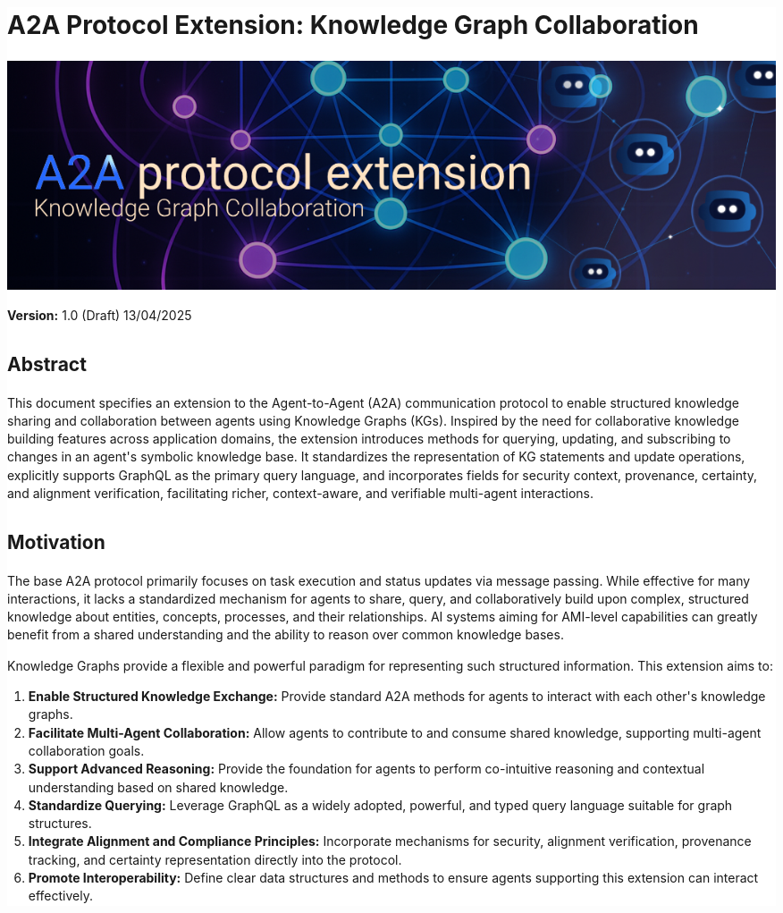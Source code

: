 # A2A Protocol Extension: Knowledge Graph Collaboration


![image info](images/A2A_kg_extension_banner.png)

**Version:** 1.0 (Draft) 13/04/2025

## Abstract

This document specifies an extension to the Agent-to-Agent (A2A) communication protocol to enable structured knowledge sharing and collaboration between agents using Knowledge Graphs (KGs). Inspired by the need for collaborative knowledge building features across application domains, the extension introduces methods for querying, updating, and subscribing to changes in an agent's symbolic  knowledge base. It standardizes the representation of KG statements and update operations, explicitly supports GraphQL as the primary query language, and incorporates fields for security context, provenance, certainty, and alignment verification, facilitating richer, context-aware, and verifiable multi-agent interactions.

## Motivation

The base A2A protocol primarily focuses on task execution and status updates via message passing. While effective for many interactions, it lacks a standardized mechanism for agents to share, query, and collaboratively build upon complex, structured knowledge about entities, concepts, processes, and their relationships. AI systems aiming for AMI-level capabilities can greatly benefit from a shared understanding and the ability to reason over common knowledge bases.

Knowledge Graphs provide a flexible and powerful paradigm for representing such structured information. This extension aims to:

1.  **Enable Structured Knowledge Exchange:** Provide standard A2A methods for agents to interact with each other's knowledge graphs.
2.  **Facilitate Multi-Agent Collaboration:** Allow agents to contribute to and consume shared knowledge, supporting multi-agent collaboration goals.
3.  **Support Advanced Reasoning:** Provide the foundation for agents to perform co-intuitive reasoning and contextual understanding based on shared knowledge.
4.  **Standardize Querying:** Leverage GraphQL as a widely adopted, powerful, and typed query language suitable for graph structures.
5.  **Integrate Alignment and Compliance Principles:** Incorporate mechanisms for security, alignment verification, provenance tracking, and certainty representation directly into the protocol.
6.  **Promote Interoperability:** Define clear data structures and methods to ensure agents supporting this extension can interact effectively.
